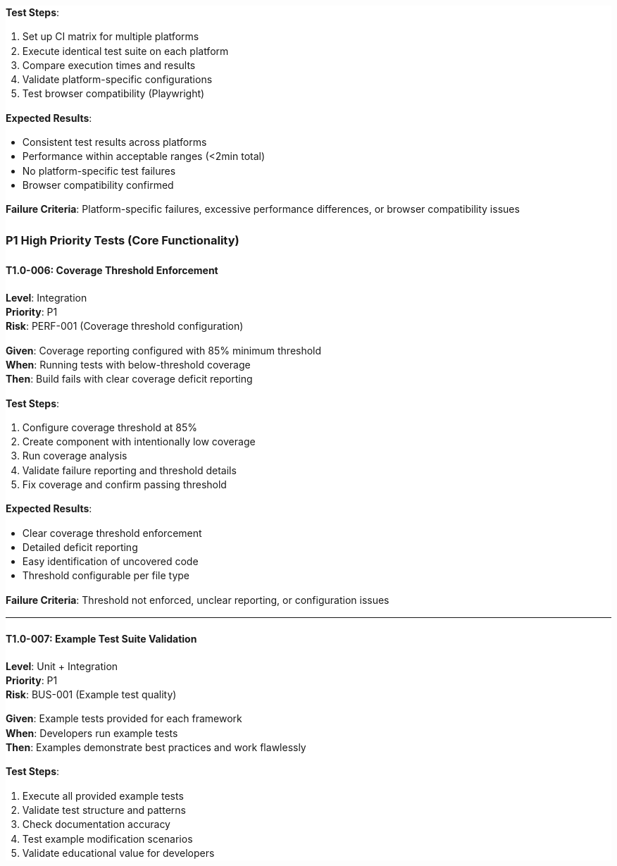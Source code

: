 **Test Steps**:
1. Set up CI matrix for multiple platforms
2. Execute identical test suite on each platform
3. Compare execution times and results
4. Validate platform-specific configurations
5. Test browser compatibility (Playwright)

**Expected Results**:
- Consistent test results across platforms
- Performance within acceptable ranges (<2min total)
- No platform-specific test failures
- Browser compatibility confirmed

**Failure Criteria**: Platform-specific failures, excessive performance differences, or browser compatibility issues

### P1 High Priority Tests (Core Functionality)

#### T1.0-006: Coverage Threshold Enforcement
**Level**: Integration  
**Priority**: P1  
**Risk**: PERF-001 (Coverage threshold configuration)

**Given**: Coverage reporting configured with 85% minimum threshold  
**When**: Running tests with below-threshold coverage  
**Then**: Build fails with clear coverage deficit reporting

**Test Steps**:
1. Configure coverage threshold at 85%
2. Create component with intentionally low coverage
3. Run coverage analysis
4. Validate failure reporting and threshold details
5. Fix coverage and confirm passing threshold

**Expected Results**:
- Clear coverage threshold enforcement
- Detailed deficit reporting
- Easy identification of uncovered code
- Threshold configurable per file type

**Failure Criteria**: Threshold not enforced, unclear reporting, or configuration issues

---

#### T1.0-007: Example Test Suite Validation
**Level**: Unit + Integration  
**Priority**: P1  
**Risk**: BUS-001 (Example test quality)

**Given**: Example tests provided for each framework  
**When**: Developers run example tests  
**Then**: Examples demonstrate best practices and work flawlessly

**Test Steps**:
1. Execute all provided example tests
2. Validate test structure and patterns
3. Check documentation accuracy
4. Test example modification scenarios
5. Validate educational value for developers
